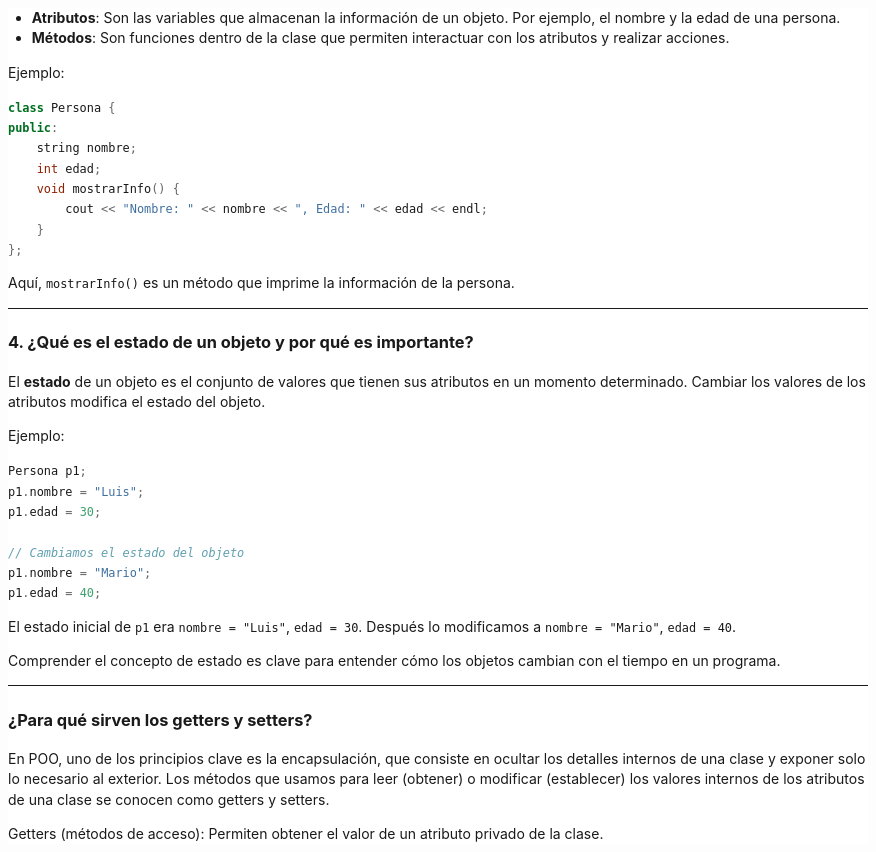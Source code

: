 - **Atributos**: Son las variables que almacenan la información de un objeto. Por ejemplo, el nombre y la edad de una persona.
- **Métodos**: Son funciones dentro de la clase que permiten interactuar con los atributos y realizar acciones.

Ejemplo:

```cpp
class Persona {
public:
    string nombre;
    int edad;
    void mostrarInfo() {
        cout << "Nombre: " << nombre << ", Edad: " << edad << endl;
    }
};
```

Aquí, `mostrarInfo()` es un método que imprime la información de la persona.

---

### 4. ¿Qué es el estado de un objeto y por qué es importante?

El **estado** de un objeto es el conjunto de valores que tienen sus atributos en un momento determinado. Cambiar los valores de los atributos modifica el estado del objeto.

Ejemplo:

```cpp
Persona p1;
p1.nombre = "Luis";
p1.edad = 30;

// Cambiamos el estado del objeto
p1.nombre = "Mario";
p1.edad = 40;
```

El estado inicial de `p1` era `nombre = "Luis"`, `edad = 30`. Después lo modificamos a `nombre = "Mario"`, `edad = 40`.

Comprender el concepto de estado es clave para entender cómo los objetos cambian con el tiempo en un programa.

---

### ¿Para qué sirven los getters y setters?
En POO, uno de los principios clave es la encapsulación, que consiste en ocultar los detalles internos de una clase y exponer solo lo necesario al exterior. Los métodos que usamos para leer (obtener) o modificar (establecer) los valores internos de los atributos de una clase se conocen como getters y setters.

Getters (métodos de acceso): Permiten obtener el valor de un atributo privado de la clase.
